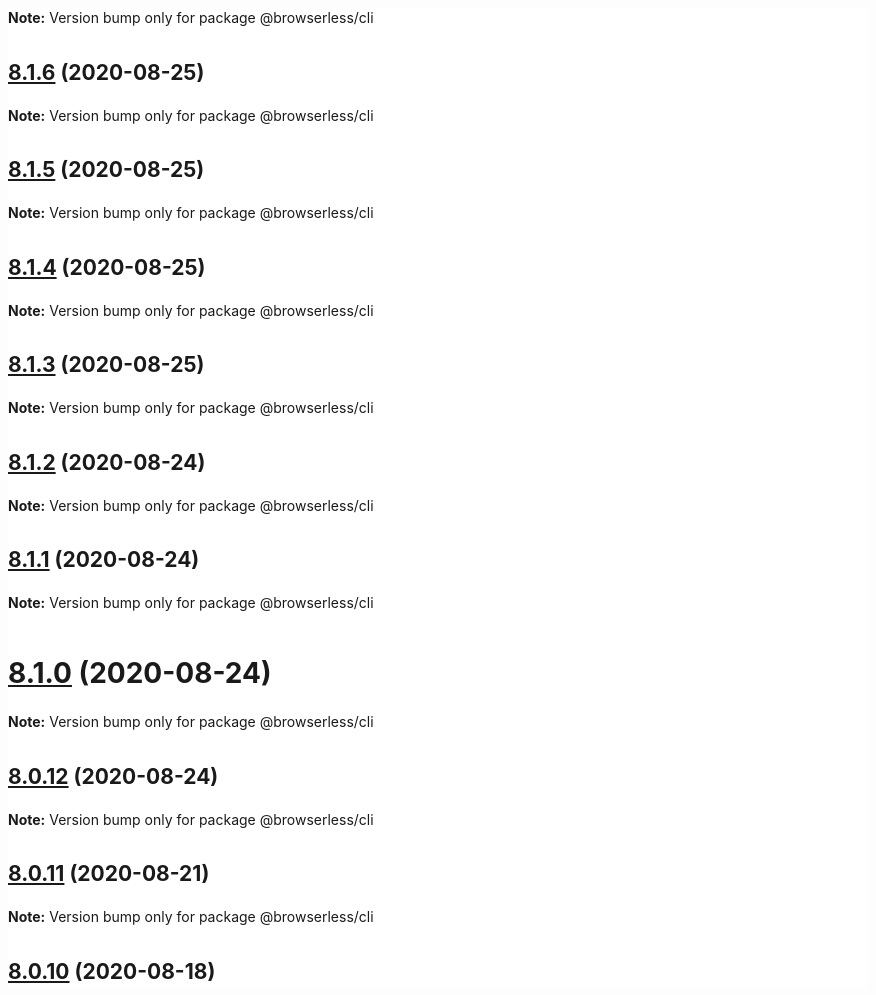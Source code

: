 **Note:** Version bump only for package @browserless/cli

## [8.1.6](https://github.com/microlinkhq/browserless/tree/master/packages/cli/compare/v8.1.5...v8.1.6) (2020-08-25)

**Note:** Version bump only for package @browserless/cli

## [8.1.5](https://github.com/microlinkhq/browserless/tree/master/packages/cli/compare/v8.1.4...v8.1.5) (2020-08-25)

**Note:** Version bump only for package @browserless/cli

## [8.1.4](https://github.com/microlinkhq/browserless/tree/master/packages/cli/compare/v8.1.3...v8.1.4) (2020-08-25)

**Note:** Version bump only for package @browserless/cli

## [8.1.3](https://github.com/microlinkhq/browserless/tree/master/packages/cli/compare/v8.1.2...v8.1.3) (2020-08-25)

**Note:** Version bump only for package @browserless/cli

## [8.1.2](https://github.com/microlinkhq/browserless/tree/master/packages/cli/compare/v8.1.1...v8.1.2) (2020-08-24)

**Note:** Version bump only for package @browserless/cli

## [8.1.1](https://github.com/microlinkhq/browserless/tree/master/packages/cli/compare/v8.1.0...v8.1.1) (2020-08-24)

**Note:** Version bump only for package @browserless/cli

# [8.1.0](https://github.com/microlinkhq/browserless/tree/master/packages/cli/compare/v8.0.12...v8.1.0) (2020-08-24)

**Note:** Version bump only for package @browserless/cli

## [8.0.12](https://github.com/microlinkhq/browserless/tree/master/packages/cli/compare/v8.0.11...v8.0.12) (2020-08-24)

**Note:** Version bump only for package @browserless/cli

## [8.0.11](https://github.com/microlinkhq/browserless/tree/master/packages/cli/compare/v8.0.10...v8.0.11) (2020-08-21)

**Note:** Version bump only for package @browserless/cli

## [8.0.10](https://github.com/microlinkhq/browserless/tree/master/packages/cli/compare/v8.0.9...v8.0.10) (2020-08-18)
